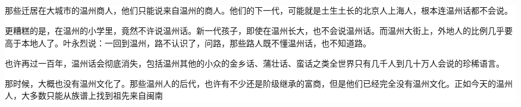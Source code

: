 那些迁居在大城市的温州商人，他们只能说来自温州的商人。他们的下一代，可能就是土生土长的北京人上海人，根本连温州话都不会说。

更糟糕的是，在温州的小学里，竟然不许说温州话。新一代孩子，即使在温州长大，也不会说温州话。而温州大街上，外地人的比例几乎要高于本地人了。叶永烈说：一回到温州，路不认识了，问路，那些路人既不懂温州话，也不知道路。

也许再过一百年，温州话会彻底消失，包括温州其他的小众的金乡话、蒲壮话、蛮话之类全世界只有几千人到几十万人会说的珍稀语言。

那时候，大概也没有温州文化了。那些温州人的后代，也许有不少还是阶级继承的富商，但是他们已经完全没有温州文化。正如今天的温州人，大多数只能从族谱上找到祖先来自闽南

